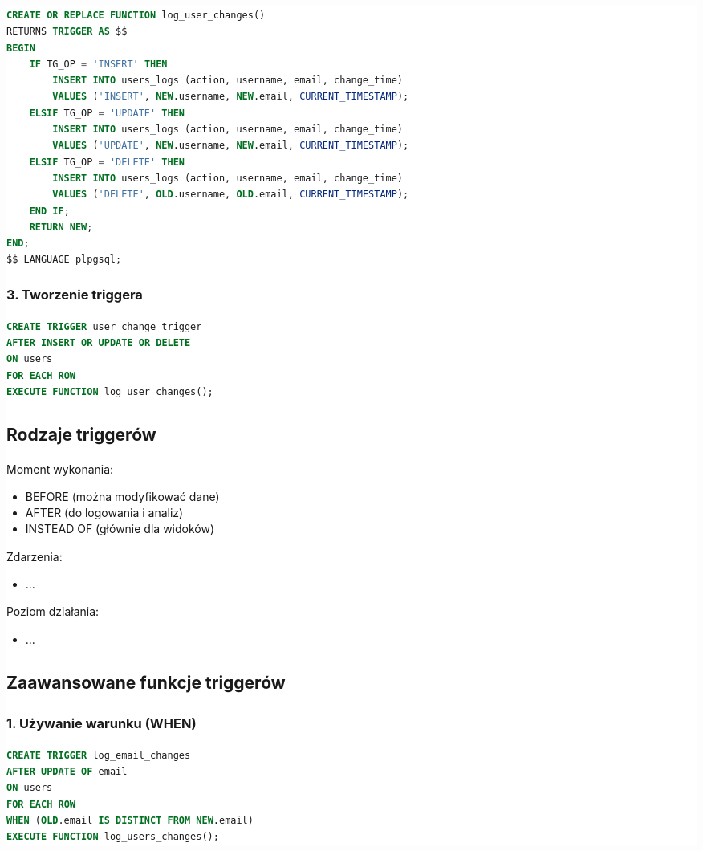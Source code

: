 ```sql
CREATE OR REPLACE FUNCTION log_user_changes()
RETURNS TRIGGER AS $$
BEGIN
    IF TG_OP = 'INSERT' THEN
        INSERT INTO users_logs (action, username, email, change_time)
        VALUES ('INSERT', NEW.username, NEW.email, CURRENT_TIMESTAMP);
    ELSIF TG_OP = 'UPDATE' THEN
        INSERT INTO users_logs (action, username, email, change_time)
        VALUES ('UPDATE', NEW.username, NEW.email, CURRENT_TIMESTAMP);
    ELSIF TG_OP = 'DELETE' THEN
        INSERT INTO users_logs (action, username, email, change_time)
        VALUES ('DELETE', OLD.username, OLD.email, CURRENT_TIMESTAMP);
    END IF;
    RETURN NEW;
END;
$$ LANGUAGE plpgsql;
```

### 3. Tworzenie triggera

```sql
CREATE TRIGGER user_change_trigger
AFTER INSERT OR UPDATE OR DELETE
ON users
FOR EACH ROW
EXECUTE FUNCTION log_user_changes();
```

## Rodzaje triggerów

Moment wykonania:
* BEFORE (można modyfikować dane)
* AFTER (do logowania i analiz)
* INSTEAD OF (głównie dla widoków)

Zdarzenia:
* ...

Poziom działania:
* ...

## Zaawansowane funkcje triggerów
### 1. Używanie warunku (WHEN)

```sql
CREATE TRIGGER log_email_changes
AFTER UPDATE OF email
ON users
FOR EACH ROW
WHEN (OLD.email IS DISTINCT FROM NEW.email)
EXECUTE FUNCTION log_users_changes();
```
